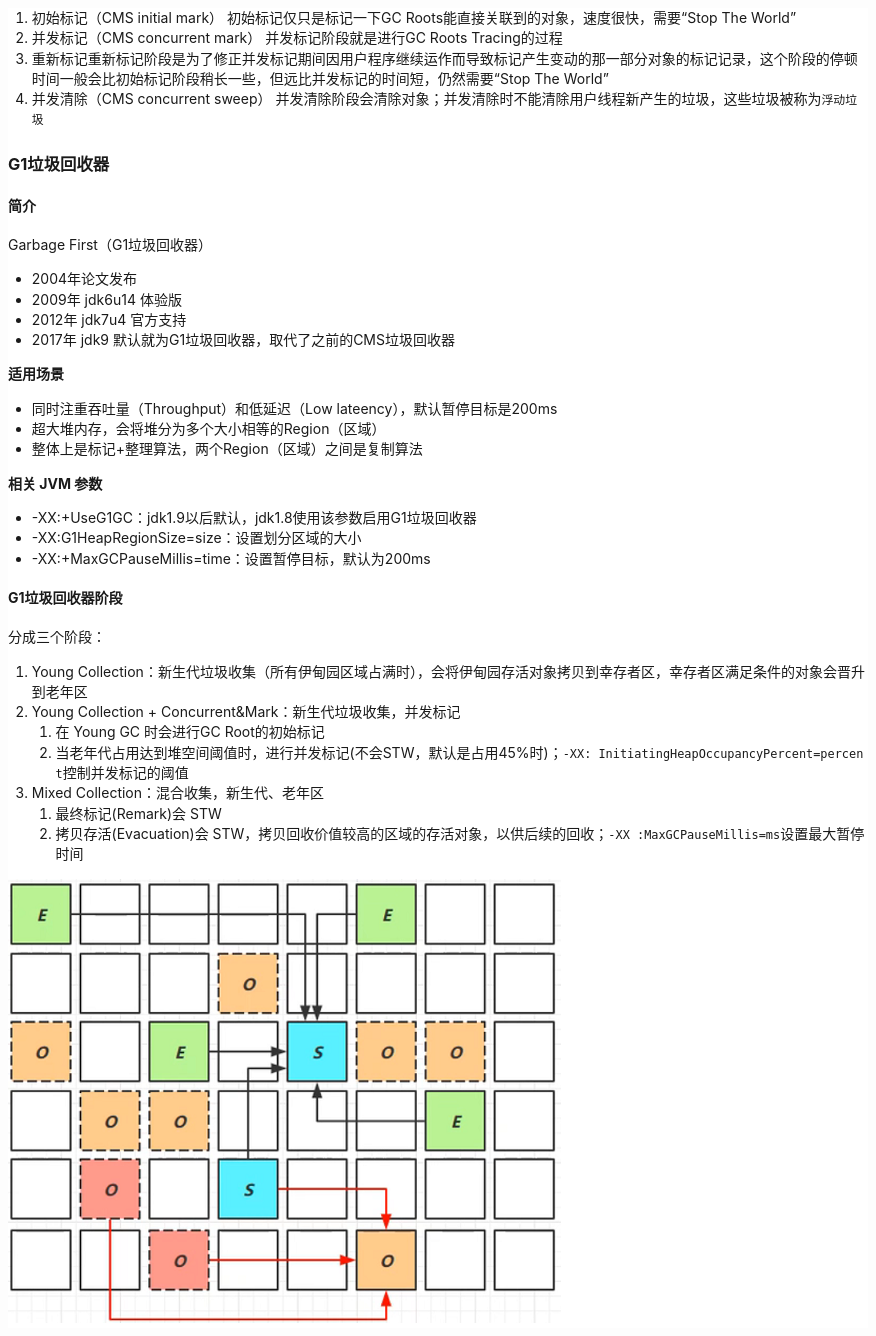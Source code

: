 1. 初始标记（CMS initial mark） 初始标记仅只是标记一下GC Roots能直接关联到的对象，速度很快，需要“Stop The World”
2. 并发标记（CMS concurrent mark） 并发标记阶段就是进行GC Roots Tracing的过程
3. 重新标记重新标记阶段是为了修正并发标记期间因用户程序继续运作而导致标记产生变动的那一部分对象的标记记录，这个阶段的停顿时间一般会比初始标记阶段稍长一些，但远比并发标记的时间短，仍然需要“Stop The World”
4. 并发清除（CMS concurrent sweep） 并发清除阶段会清除对象；并发清除时不能清除用户线程新产生的垃圾，这些垃圾被称为`浮动垃圾`

### G1垃圾回收器

#### 简介

Garbage First（G1垃圾回收器）

- 2004年论文发布
- 2009年 jdk6u14 体验版
- 2012年 jdk7u4 官方支持
- 2017年 jdk9 默认就为G1垃圾回收器，取代了之前的CMS垃圾回收器

**适用场景**

- 同时注重吞吐量（Throughput）和低延迟（Low lateency），默认暂停目标是200ms
- 超大堆内存，会将堆分为多个大小相等的Region（区域）
- 整体上是标记+整理算法，两个Region（区域）之间是复制算法

**相关 JVM 参数**

- -XX:+UseG1GC：jdk1.9以后默认，jdk1.8使用该参数启用G1垃圾回收器
- -XX:G1HeapRegionSize=size：设置划分区域的大小
- -XX:+MaxGCPauseMillis=time：设置暂停目标，默认为200ms

#### G1垃圾回收器阶段

分成三个阶段：

1. Young Collection：新生代垃圾收集（所有伊甸园区域占满时），会将伊甸园存活对象拷贝到幸存者区，幸存者区满足条件的对象会晋升到老年区
2. Young Collection + Concurrent&Mark：新生代垃圾收集，并发标记
   1. 在 Young GC 时会进行GC Root的初始标记
   2. 当老年代占用达到堆空间阈值时，进行并发标记(不会STW，默认是占用45%时)；`-XX: InitiatingHeapOccupancyPercent=percent`控制并发标记的阈值
3. Mixed Collection：混合收集，新生代、老年区
   1. 最终标记(Remark)会 STW 
   2. 拷贝存活(Evacuation)会 STW，拷贝回收价值较高的区域的存活对象，以供后续的回收；`-XX :MaxGCPauseMillis=ms`设置最大暂停时间

![image-20220904163445049](images.assets/image-20220904163445049.png)
